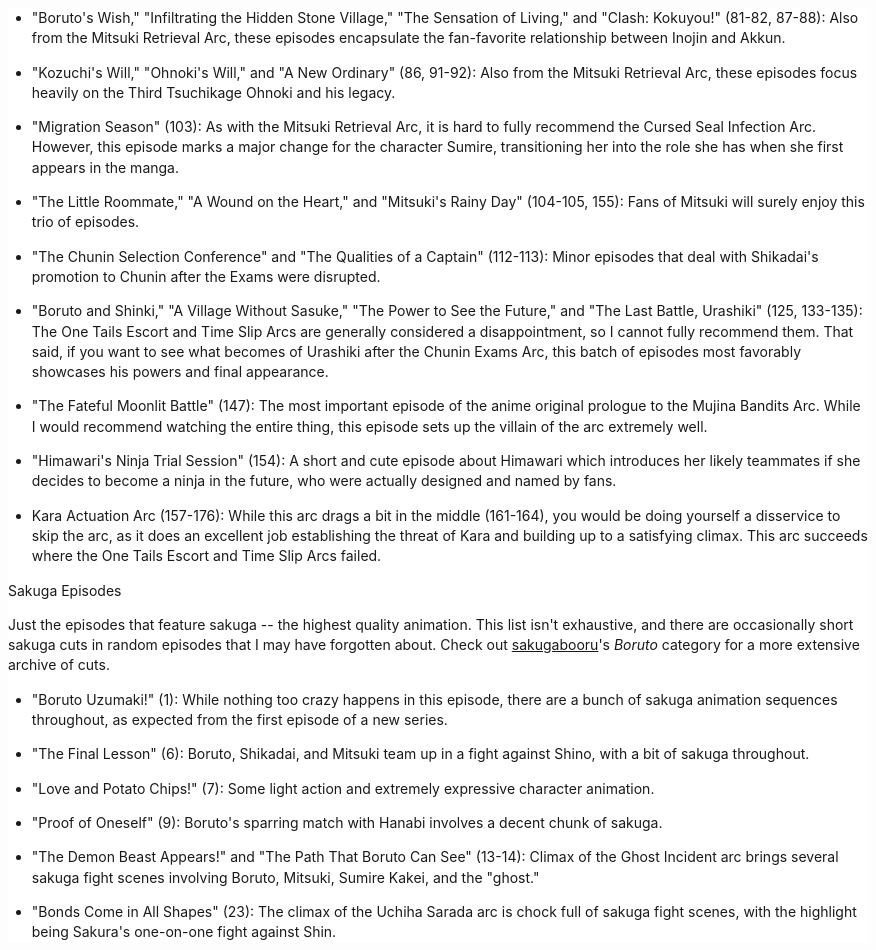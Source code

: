-   "Boruto's Wish," "Infiltrating the Hidden Stone Village," "The Sensation of Living," and "Clash: Kokuyou!" (81-82, 87-88): Also from the Mitsuki Retrieval Arc, these episodes encapsulate the fan-favorite relationship between Inojin and Akkun.
    
-   "Kozuchi's Will," "Ohnoki's Will," and "A New Ordinary" (86, 91-92): Also from the Mitsuki Retrieval Arc, these episodes focus heavily on the Third Tsuchikage Ohnoki and his legacy.
    
-   "Migration Season" (103): As with the Mitsuki Retrieval Arc, it is hard to fully recommend the Cursed Seal Infection Arc. However, this episode marks a major change for the character Sumire, transitioning her into the role she has when she first appears in the manga.
    
-   "The Little Roommate," "A Wound on the Heart," and "Mitsuki's Rainy Day" (104-105, 155): Fans of Mitsuki will surely enjoy this trio of episodes.
    
-   "The Chunin Selection Conference" and "The Qualities of a Captain" (112-113): Minor episodes that deal with Shikadai's promotion to Chunin after the Exams were disrupted.
    
-   "Boruto and Shinki," "A Village Without Sasuke," "The Power to See the Future," and "The Last Battle, Urashiki" (125, 133-135): The One Tails Escort and Time Slip Arcs are generally considered a disappointment, so I cannot fully recommend them. That said, if you want to see what becomes of Urashiki after the Chunin Exams Arc, this batch of episodes most favorably showcases his powers and final appearance.
    
-   "The Fateful Moonlit Battle" (147): The most important episode of the anime original prologue to the Mujina Bandits Arc. While I would recommend watching the entire thing, this episode sets up the villain of the arc extremely well.
    
-   "Himawari's Ninja Trial Session" (154): A short and cute episode about Himawari which introduces her likely teammates if she decides to become a ninja in the future, who were actually designed and named by fans.
    
-   Kara Actuation Arc (157-176): While this arc drags a bit in the middle (161-164), you would be doing yourself a disservice to skip the arc, as it does an excellent job establishing the threat of Kara and building up to a satisfying climax. This arc succeeds where the One Tails Escort and Time Slip Arcs failed.
    

Sakuga Episodes

Just the episodes that feature sakuga -- the highest quality animation. This list isn't exhaustive, and there are occasionally short sakuga cuts in random episodes that I may have forgotten about. Check out  [sakugabooru](https://www.sakugabooru.com/post?tags=boruto%3A_naruto_next_generations)'s  _Boruto_  category for a more extensive archive of cuts.

-   "Boruto Uzumaki!" (1): While nothing too crazy happens in this episode, there are a bunch of sakuga animation sequences throughout, as expected from the first episode of a new series.
    
-   "The Final Lesson" (6): Boruto, Shikadai, and Mitsuki team up in a fight against Shino, with a bit of sakuga throughout.
    
-   "Love and Potato Chips!" (7): Some light action and extremely expressive character animation.
    
-   "Proof of Oneself" (9): Boruto's sparring match with Hanabi involves a decent chunk of sakuga.
    
-   "The Demon Beast Appears!" and "The Path That Boruto Can See" (13-14): Climax of the Ghost Incident arc brings several sakuga fight scenes involving Boruto, Mitsuki, Sumire Kakei, and the "ghost."
    
-   "Bonds Come in All Shapes" (23): The climax of the Uchiha Sarada arc is chock full of sakuga fight scenes, with the highlight being Sakura's one-on-one fight against Shin.
    